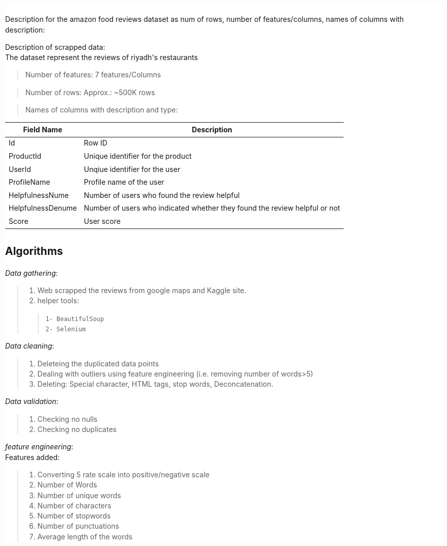 <br />
Description for the amazon food reviews dataset as num of rows, number of features/columns, names of columns with description:

Description of scrapped data: </br>
The dataset represent the reviews of riyadh's restaurants

> Number of features:  7 features/Columns

> Number of rows: Approx.: ~500K rows

> Names of columns with description and type:

| Field Name | Description                                                                      |
|-------------|---------------------------------------------------------------------------------|
| Id| Row ID|
| ProductId      |Unique identifier for the product                                           |                                 |
| UserId        | Unqiue identifier for the user                                                   |
| ProfileName        | Profile name of the user                                                             |
| HelpfulnessNume        | Number of users who found the review helpful                                                             |
| HelpfulnessDenume        | Number of users who indicated whether they found the review helpful or not |
| Score        | User score |


## Algorithms

*Data gathering*:
> 1) Web scrapped the reviews from google maps and Kaggle site.
> 2) helper tools:
> >     1- BeautifulSoup
> >     2- Selenium

*Data cleaning*:
> 1) Deleteing the duplicated data points
> 2) Dealing with outliers using feature engineering (i.e. removing number of words>5)
> 3) Deleting: Special character, HTML tags, stop words, Deconcatenation.

*Data validation*:
> 1) Checking no nulls
> 2) Checking no duplicates


*feature engineering*:
</br>
Features added:
 > 1)  Converting 5 rate scale into positive/negative scale
 > 2) Number of Words
 > 3) Number of unique words
 > 4) Number of characters
 > 5) Number of stopwords
 > 6) Number of punctuations
 > 7) Average length of the words
